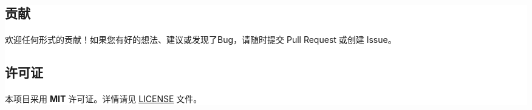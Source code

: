 ## 贡献

欢迎任何形式的贡献！如果您有好的想法、建议或发现了Bug，请随时提交 Pull Request 或创建 Issue。

## 许可证

本项目采用 **MIT** 许可证。详情请见 [LICENSE](LICENSE) 文件。